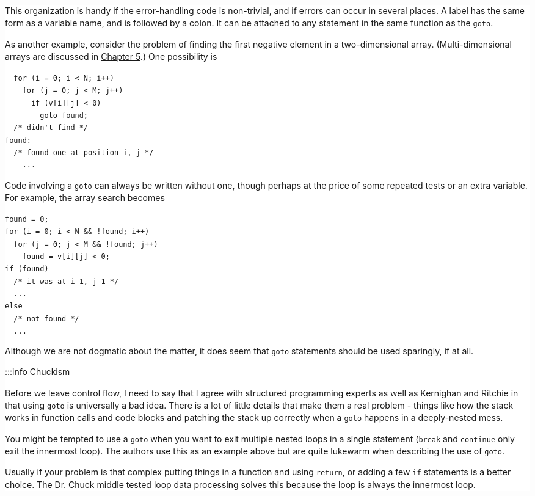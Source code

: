 This organization is handy if the error-handling code is non-trivial, and if
errors can occur in several places. A label has the same form as a variable
name, and is followed by a colon. It can be attached to any statement in the
same function as the `goto`.

As another example, consider the problem of finding the first negative
element in a two-dimensional array. (Multi-dimensional arrays are discussed
in [Chapter 5](/docs/c-programming-language/first-edition/pointers-arrays).) One possibility is

```
  for (i = 0; i < N; i++)
    for (j = 0; j < M; j++)
      if (v[i][j] < 0)
        goto found;
  /* didn't find */
found:
  /* found one at position i, j */
    ...
```

Code involving a `goto` can always be written without one, though
perhaps at the price of some repeated tests or an extra variable. For example, the array search becomes

```
found = 0;
for (i = 0; i < N && !found; i++)
  for (j = 0; j < M && !found; j++)
    found = v[i][j] < 0;
if (found)
  /* it was at i-1, j-1 */
  ...
else
  /* not found */
  ...
```

Although we are not dogmatic about the matter, it does seem that `goto`
statements should be used sparingly, if at all.

:::info Chuckism

Before we leave control flow, I need to say that I agree with structured programming experts as well as Kernighan and Ritchie in
that using `goto` is universally a bad idea.  There is a lot of little details that make them a real problem - things like how the stack
works in function calls and code blocks and patching the stack up correctly when a `goto` happens in a deeply-nested mess.

You might be tempted to use a `goto` when you want to exit multiple nested loops in a single statement (`break` and `continue` only
exit the innermost loop).  The authors use this as an example above but are quite lukewarm when describing the use of `goto`.

Usually if your problem is that complex putting things in a function and using `return`, or adding a few `if` statements is a better
choice.  The Dr. Chuck middle tested loop data processing solves this because the loop is always the innermost loop.
